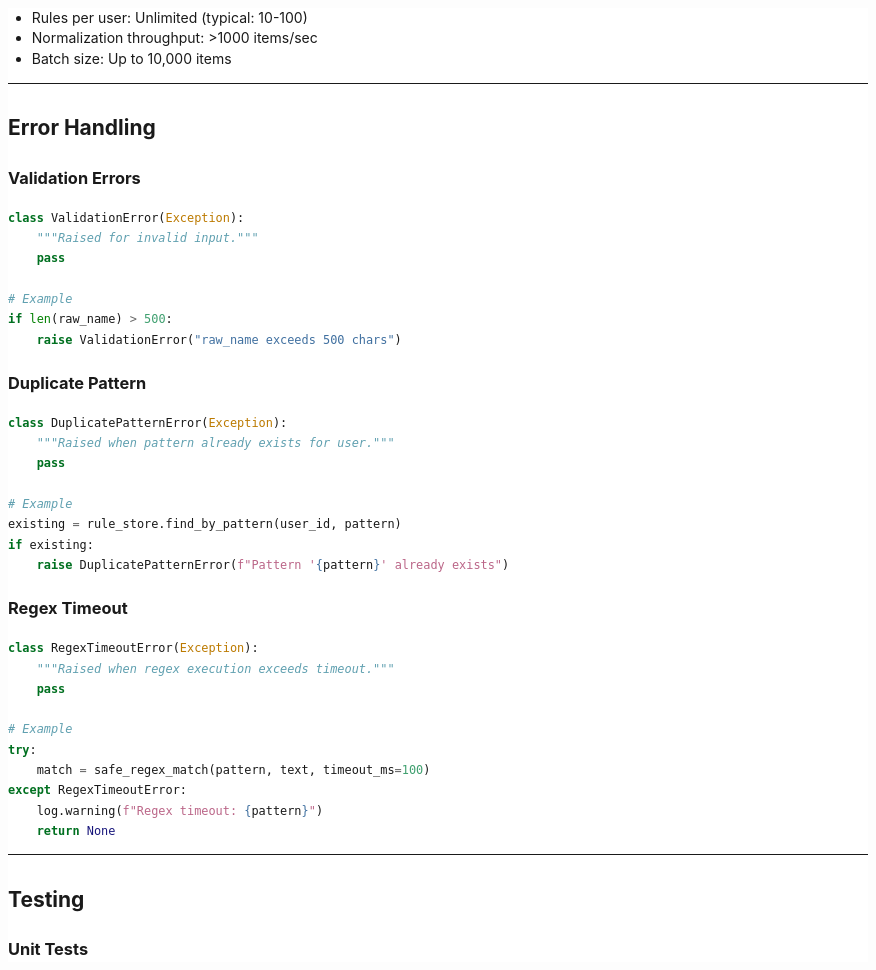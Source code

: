 - Rules per user: Unlimited (typical: 10-100)
- Normalization throughput: >1000 items/sec
- Batch size: Up to 10,000 items

---

## Error Handling

### Validation Errors

```python
class ValidationError(Exception):
    """Raised for invalid input."""
    pass

# Example
if len(raw_name) > 500:
    raise ValidationError("raw_name exceeds 500 chars")
```

### Duplicate Pattern

```python
class DuplicatePatternError(Exception):
    """Raised when pattern already exists for user."""
    pass

# Example
existing = rule_store.find_by_pattern(user_id, pattern)
if existing:
    raise DuplicatePatternError(f"Pattern '{pattern}' already exists")
```

### Regex Timeout

```python
class RegexTimeoutError(Exception):
    """Raised when regex execution exceeds timeout."""
    pass

# Example
try:
    match = safe_regex_match(pattern, text, timeout_ms=100)
except RegexTimeoutError:
    log.warning(f"Regex timeout: {pattern}")
    return None
```

---

## Testing

### Unit Tests
